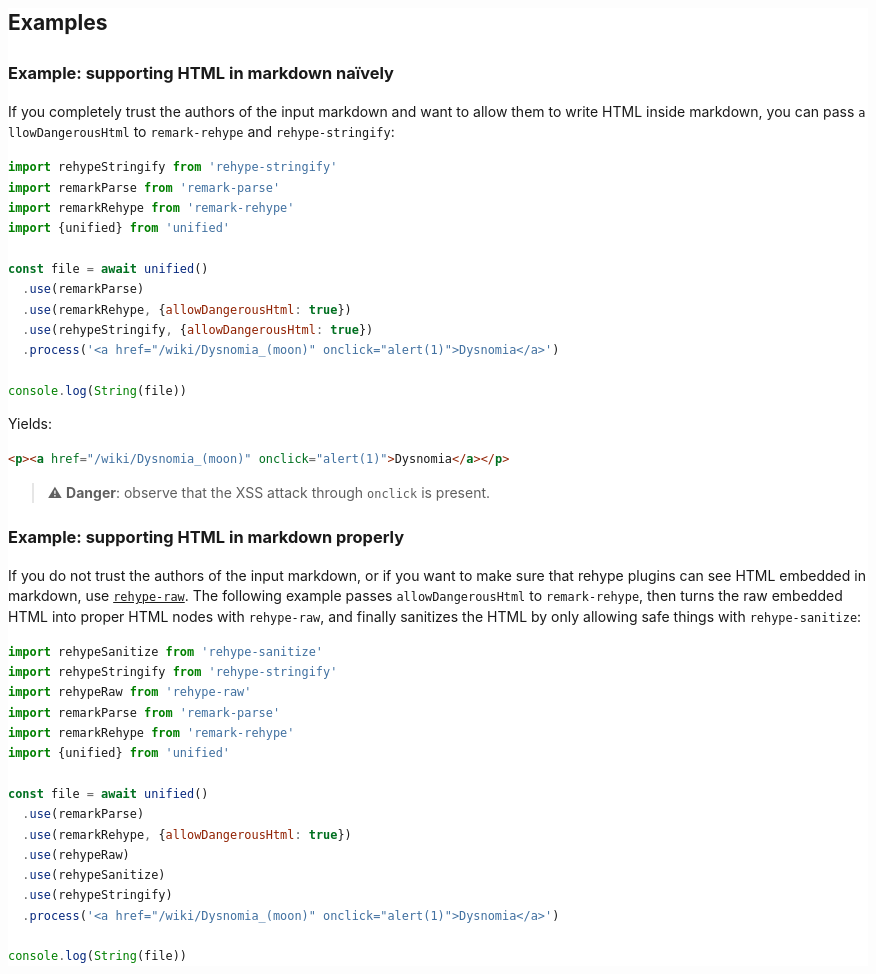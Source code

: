 ## Examples

### Example: supporting HTML in markdown naïvely

If you completely trust the authors of the input markdown and want to allow them to write HTML inside markdown, you can pass `allowDangerousHtml` to `remark-rehype` and `rehype-stringify`:

```js
import rehypeStringify from 'rehype-stringify'
import remarkParse from 'remark-parse'
import remarkRehype from 'remark-rehype'
import {unified} from 'unified'

const file = await unified()
  .use(remarkParse)
  .use(remarkRehype, {allowDangerousHtml: true})
  .use(rehypeStringify, {allowDangerousHtml: true})
  .process('<a href="/wiki/Dysnomia_(moon)" onclick="alert(1)">Dysnomia</a>')

console.log(String(file))
```

Yields:

```html
<p><a href="/wiki/Dysnomia_(moon)" onclick="alert(1)">Dysnomia</a></p>
```

> ⚠️ **Danger**: observe that the XSS attack through `onclick` is present.

### Example: supporting HTML in markdown properly

If you do not trust the authors of the input markdown, or if you want to make sure that rehype plugins can see HTML embedded in markdown, use [`rehype-raw`](https://github.com/rehypejs/rehype-raw). The following example passes `allowDangerousHtml` to `remark-rehype`, then turns the raw embedded HTML into proper HTML nodes with `rehype-raw`, and finally sanitizes the HTML by only allowing safe things with `rehype-sanitize`:

```js
import rehypeSanitize from 'rehype-sanitize'
import rehypeStringify from 'rehype-stringify'
import rehypeRaw from 'rehype-raw'
import remarkParse from 'remark-parse'
import remarkRehype from 'remark-rehype'
import {unified} from 'unified'

const file = await unified()
  .use(remarkParse)
  .use(remarkRehype, {allowDangerousHtml: true})
  .use(rehypeRaw)
  .use(rehypeSanitize)
  .use(rehypeStringify)
  .process('<a href="/wiki/Dysnomia_(moon)" onclick="alert(1)">Dysnomia</a>')

console.log(String(file))
```
